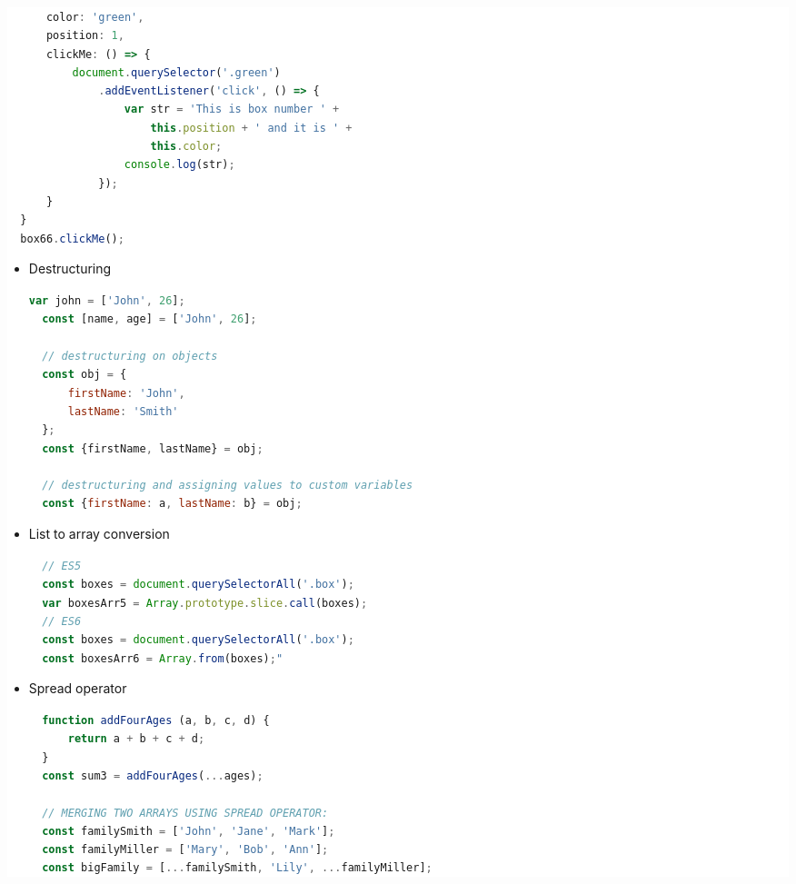   ```javascript
        color: 'green',
        position: 1,
        clickMe: () => {
            document.querySelector('.green')
                .addEventListener('click', () => {
                    var str = 'This is box number ' +
                        this.position + ' and it is ' +
                        this.color;
                    console.log(str);
                });
        }
    }
    box66.clickMe();
  ```
* Destructuring
  ```javascript
  var john = ['John', 26];
    const [name, age] = ['John', 26];

    // destructuring on objects
    const obj = {
        firstName: 'John',
        lastName: 'Smith'
    };
    const {firstName, lastName} = obj;

    // destructuring and assigning values to custom variables
    const {firstName: a, lastName: b} = obj;
  ```

* List to array conversion
  ```javascript
    // ES5
    const boxes = document.querySelectorAll('.box');
    var boxesArr5 = Array.prototype.slice.call(boxes);
    // ES6
    const boxes = document.querySelectorAll('.box');
    const boxesArr6 = Array.from(boxes);"
  ```

* Spread operator
  ```javascript
    function addFourAges (a, b, c, d) {
        return a + b + c + d;
    }
    const sum3 = addFourAges(...ages);

    // MERGING TWO ARRAYS USING SPREAD OPERATOR:
    const familySmith = ['John', 'Jane', 'Mark'];
    const familyMiller = ['Mary', 'Bob', 'Ann'];
    const bigFamily = [...familySmith, 'Lily', ...familyMiller];
  ```
